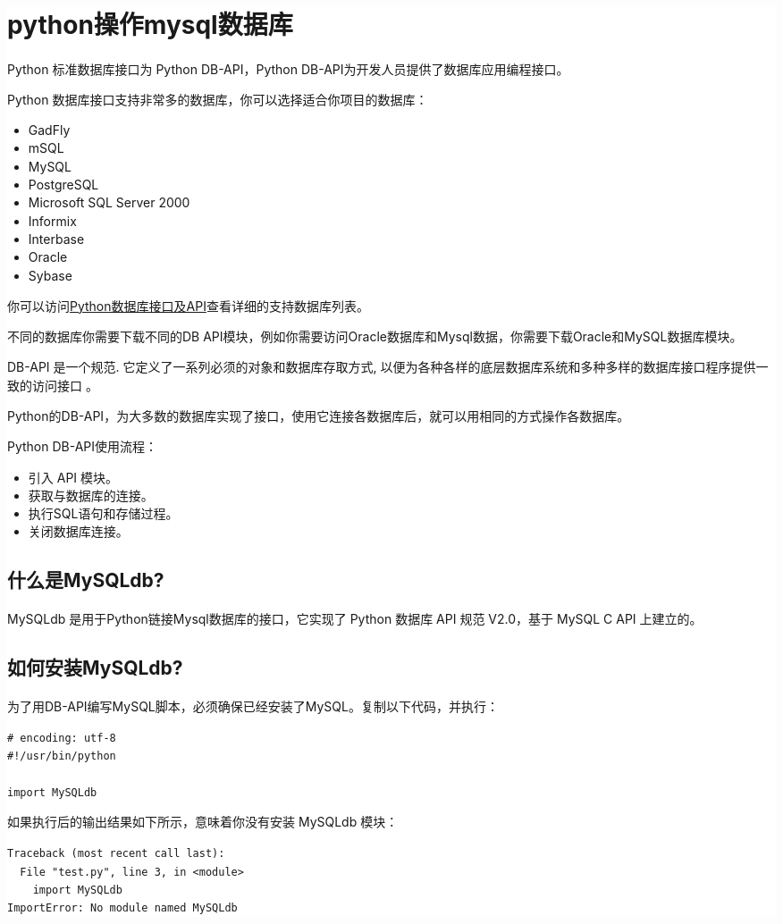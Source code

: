 # python操作mysql数据库

Python 标准数据库接口为 Python DB-API，Python DB-API为开发人员提供了数据库应用编程接口。

Python 数据库接口支持非常多的数据库，你可以选择适合你项目的数据库：

*   GadFly
*   mSQL
*   MySQL
*   PostgreSQL
*   Microsoft SQL Server 2000
*   Informix
*   Interbase
*   Oracle
*   Sybase

你可以访问[Python数据库接口及API](https://wiki.python.org/moin/DatabaseInterfaces)查看详细的支持数据库列表。

不同的数据库你需要下载不同的DB API模块，例如你需要访问Oracle数据库和Mysql数据，你需要下载Oracle和MySQL数据库模块。

DB-API 是一个规范. 它定义了一系列必须的对象和数据库存取方式, 以便为各种各样的底层数据库系统和多种多样的数据库接口程序提供一致的访问接口 。

Python的DB-API，为大多数的数据库实现了接口，使用它连接各数据库后，就可以用相同的方式操作各数据库。

Python DB-API使用流程：

*   引入 API 模块。
*   获取与数据库的连接。
*   执行SQL语句和存储过程。
*   关闭数据库连接。

## 什么是MySQLdb?

MySQLdb 是用于Python链接Mysql数据库的接口，它实现了 Python 数据库 API 规范 V2.0，基于 MySQL C API 上建立的。

## 如何安装MySQLdb?

为了用DB-API编写MySQL脚本，必须确保已经安装了MySQL。复制以下代码，并执行：

```
# encoding: utf-8
#!/usr/bin/python

import MySQLdb

```

如果执行后的输出结果如下所示，意味着你没有安装 MySQLdb 模块：

```
Traceback (most recent call last):
  File "test.py", line 3, in <module>
    import MySQLdb
ImportError: No module named MySQLdb

```
